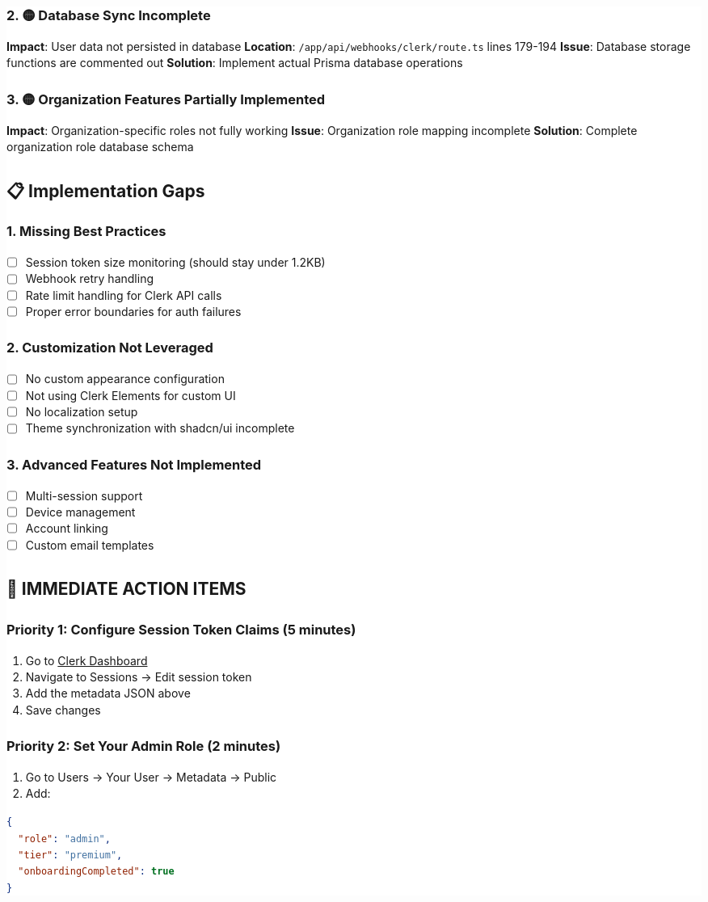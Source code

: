 ### 2. 🟡 Database Sync Incomplete
**Impact**: User data not persisted in database
**Location**: `/app/api/webhooks/clerk/route.ts` lines 179-194
**Issue**: Database storage functions are commented out
**Solution**: Implement actual Prisma database operations

### 3. 🟡 Organization Features Partially Implemented
**Impact**: Organization-specific roles not fully working
**Issue**: Organization role mapping incomplete
**Solution**: Complete organization role database schema

## 📋 Implementation Gaps

### 1. Missing Best Practices
- [ ] Session token size monitoring (should stay under 1.2KB)
- [ ] Webhook retry handling
- [ ] Rate limit handling for Clerk API calls
- [ ] Proper error boundaries for auth failures

### 2. Customization Not Leveraged
- [ ] No custom appearance configuration
- [ ] Not using Clerk Elements for custom UI
- [ ] No localization setup
- [ ] Theme synchronization with shadcn/ui incomplete

### 3. Advanced Features Not Implemented
- [ ] Multi-session support
- [ ] Device management
- [ ] Account linking
- [ ] Custom email templates

## 🎯 IMMEDIATE ACTION ITEMS

### Priority 1: Configure Session Token Claims (5 minutes)
1. Go to [Clerk Dashboard](https://dashboard.clerk.com)
2. Navigate to Sessions → Edit session token
3. Add the metadata JSON above
4. Save changes

### Priority 2: Set Your Admin Role (2 minutes)
1. Go to Users → Your User → Metadata → Public
2. Add:
```json
{
  "role": "admin",
  "tier": "premium",
  "onboardingCompleted": true
}
```
